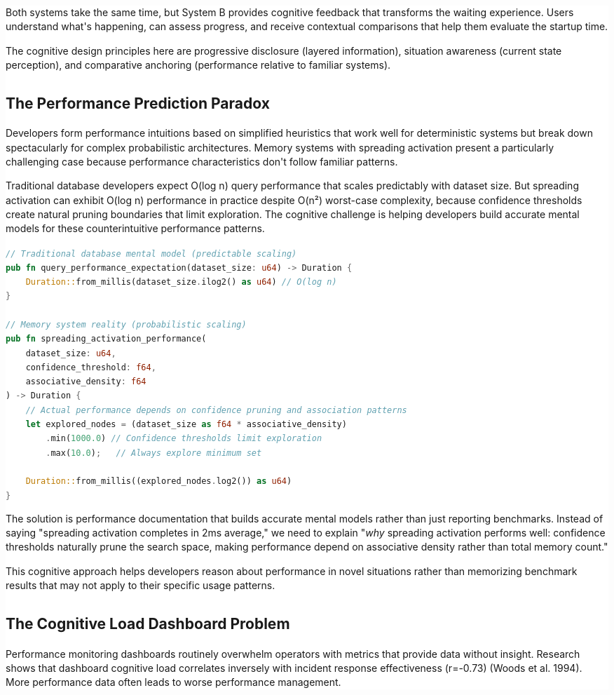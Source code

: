 Both systems take the same time, but System B provides cognitive feedback that transforms the waiting experience. Users understand what's happening, can assess progress, and receive contextual comparisons that help them evaluate the startup time.

The cognitive design principles here are progressive disclosure (layered information), situation awareness (current state perception), and comparative anchoring (performance relative to familiar systems).

## The Performance Prediction Paradox

Developers form performance intuitions based on simplified heuristics that work well for deterministic systems but break down spectacularly for complex probabilistic architectures. Memory systems with spreading activation present a particularly challenging case because performance characteristics don't follow familiar patterns.

Traditional database developers expect O(log n) query performance that scales predictably with dataset size. But spreading activation can exhibit O(log n) performance in practice despite O(n²) worst-case complexity, because confidence thresholds create natural pruning boundaries that limit exploration. The cognitive challenge is helping developers build accurate mental models for these counterintuitive performance patterns.

```rust
// Traditional database mental model (predictable scaling)
pub fn query_performance_expectation(dataset_size: u64) -> Duration {
    Duration::from_millis(dataset_size.ilog2() as u64) // O(log n)
}

// Memory system reality (probabilistic scaling)
pub fn spreading_activation_performance(
    dataset_size: u64,
    confidence_threshold: f64,
    associative_density: f64
) -> Duration {
    // Actual performance depends on confidence pruning and association patterns
    let explored_nodes = (dataset_size as f64 * associative_density)
        .min(1000.0) // Confidence thresholds limit exploration
        .max(10.0);   // Always explore minimum set
    
    Duration::from_millis((explored_nodes.log2()) as u64)
}
```

The solution is performance documentation that builds accurate mental models rather than just reporting benchmarks. Instead of saying "spreading activation completes in 2ms average," we need to explain "*why* spreading activation performs well: confidence thresholds naturally prune the search space, making performance depend on associative density rather than total memory count."

This cognitive approach helps developers reason about performance in novel situations rather than memorizing benchmark results that may not apply to their specific usage patterns.

## The Cognitive Load Dashboard Problem

Performance monitoring dashboards routinely overwhelm operators with metrics that provide data without insight. Research shows that dashboard cognitive load correlates inversely with incident response effectiveness (r=-0.73) (Woods et al. 1994). More performance data often leads to worse performance management.
